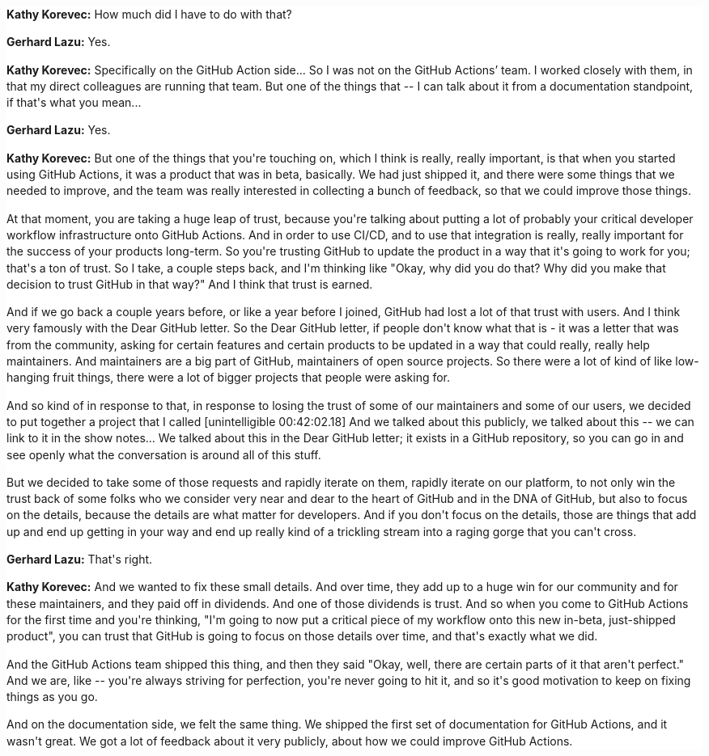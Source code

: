 **Kathy Korevec:** How much did I have to do with that?

**Gerhard Lazu:** Yes.

**Kathy Korevec:** Specifically on the GitHub Action side... So I was not on the GitHub Actions’ team. I worked closely with them, in that my direct colleagues are running that team. But one of the things that -- I can talk about it from a documentation standpoint, if that's what you mean...

**Gerhard Lazu:** Yes.

**Kathy Korevec:** But one of the things that you're touching on, which I think is really, really important, is that when you started using GitHub Actions, it was a product that was in beta, basically. We had just shipped it, and there were some things that we needed to improve, and the team was really interested in collecting a bunch of feedback, so that we could improve those things.

At that moment, you are taking a huge leap of trust, because you're talking about putting a lot of probably your critical developer workflow infrastructure onto GitHub Actions. And in order to use CI/CD, and to use that integration is really, really important for the success of your products long-term. So you're trusting GitHub to update the product in a way that it's going to work for you; that's a ton of trust. So I take, a couple steps back, and I'm thinking like "Okay, why did you do that? Why did you make that decision to trust GitHub in that way?" And I think that trust is earned.

And if we go back a couple years before, or like a year before I joined, GitHub had lost a lot of that trust with users. And I think very famously with the Dear GitHub letter. So the Dear GitHub letter, if people don't know what that is - it was a letter that was from the community, asking for certain features and certain products to be updated in a way that could really, really help maintainers. And maintainers are a big part of GitHub, maintainers of open source projects. So there were a lot of kind of like low-hanging fruit things, there were a lot of bigger projects that people were asking for.

And so kind of in response to that, in response to losing the trust of some of our maintainers and some of our users, we decided to put together a project that I called \[unintelligible 00:42:02.18\] And we talked about this publicly, we talked about this -- we can link to it in the show notes... We talked about this in the Dear GitHub letter; it exists in a GitHub repository, so you can go in and see openly what the conversation is around all of this stuff.

But we decided to take some of those requests and rapidly iterate on them, rapidly iterate on our platform, to not only win the trust back of some folks who we consider very near and dear to the heart of GitHub and in the DNA of GitHub, but also to focus on the details, because the details are what matter for developers. And if you don't focus on the details, those are things that add up and end up getting in your way and end up really kind of a trickling stream into a raging gorge that you can't cross.

**Gerhard Lazu:** That's right.

**Kathy Korevec:** And we wanted to fix these small details. And over time, they add up to a huge win for our community and for these maintainers, and they paid off in dividends. And one of those dividends is trust. And so when you come to GitHub Actions for the first time and you're thinking, "I'm going to now put a critical piece of my workflow onto this new in-beta, just-shipped product", you can trust that GitHub is going to focus on those details over time, and that's exactly what we did.

And the GitHub Actions team shipped this thing, and then they said "Okay, well, there are certain parts of it that aren't perfect." And we are, like -- you're always striving for perfection, you're never going to hit it, and so it's good motivation to keep on fixing things as you go.

And on the documentation side, we felt the same thing. We shipped the first set of documentation for GitHub Actions, and it wasn't great. We got a lot of feedback about it very publicly, about how we could improve GitHub Actions.
